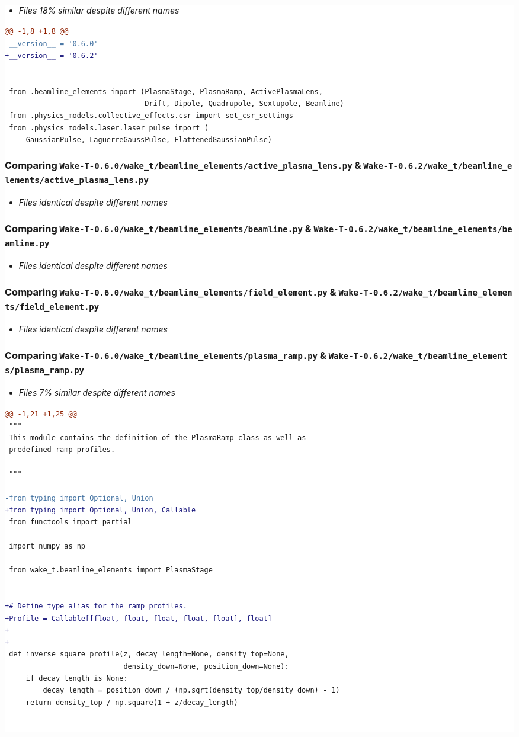  * *Files 18% similar despite different names*

```diff
@@ -1,8 +1,8 @@
-__version__ = '0.6.0'
+__version__ = '0.6.2'
 
 
 from .beamline_elements import (PlasmaStage, PlasmaRamp, ActivePlasmaLens,
                                 Drift, Dipole, Quadrupole, Sextupole, Beamline)
 from .physics_models.collective_effects.csr import set_csr_settings
 from .physics_models.laser.laser_pulse import (
     GaussianPulse, LaguerreGaussPulse, FlattenedGaussianPulse)
```

### Comparing `Wake-T-0.6.0/wake_t/beamline_elements/active_plasma_lens.py` & `Wake-T-0.6.2/wake_t/beamline_elements/active_plasma_lens.py`

 * *Files identical despite different names*

### Comparing `Wake-T-0.6.0/wake_t/beamline_elements/beamline.py` & `Wake-T-0.6.2/wake_t/beamline_elements/beamline.py`

 * *Files identical despite different names*

### Comparing `Wake-T-0.6.0/wake_t/beamline_elements/field_element.py` & `Wake-T-0.6.2/wake_t/beamline_elements/field_element.py`

 * *Files identical despite different names*

### Comparing `Wake-T-0.6.0/wake_t/beamline_elements/plasma_ramp.py` & `Wake-T-0.6.2/wake_t/beamline_elements/plasma_ramp.py`

 * *Files 7% similar despite different names*

```diff
@@ -1,21 +1,25 @@
 """
 This module contains the definition of the PlasmaRamp class as well as
 predefined ramp profiles.
 
 """
 
-from typing import Optional, Union
+from typing import Optional, Union, Callable
 from functools import partial
 
 import numpy as np
 
 from wake_t.beamline_elements import PlasmaStage
 
 
+# Define type alias for the ramp profiles.
+Profile = Callable[[float, float, float, float, float], float]
+
+
 def inverse_square_profile(z, decay_length=None, density_top=None,
                            density_down=None, position_down=None):
     if decay_length is None:
         decay_length = position_down / (np.sqrt(density_top/density_down) - 1)
     return density_top / np.square(1 + z/decay_length)
 
 
```